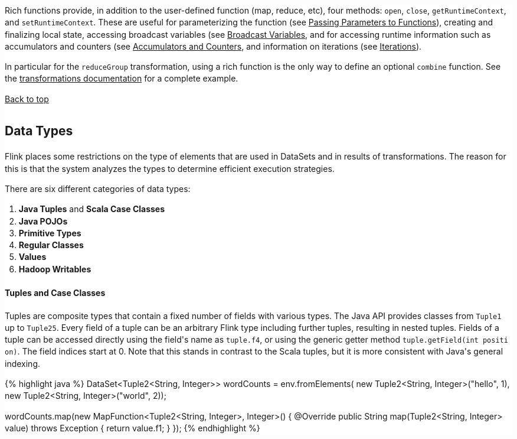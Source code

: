 </div>

Rich functions provide, in addition to the user-defined function (map,
reduce, etc), four methods: `open`, `close`, `getRuntimeContext`, and
`setRuntimeContext`. These are useful for parameterizing the function
(see [Passing Parameters to Functions](#passing-parameters-to-functions)),
creating and finalizing local state, accessing broadcast variables (see
[Broadcast Variables](#broadcast-variables), and for accessing runtime
information such as accumulators and counters (see
[Accumulators and Counters](#accumulators--counters), and information
on iterations (see [Iterations](iterations.html)).

In particular for the `reduceGroup` transformation, using a rich
function is the only way to define an optional `combine` function. See
the
[transformations documentation](dataset_transformations.html)
for a complete example.

[Back to top](#top)


Data Types
----------

Flink places some restrictions on the type of elements that are used in DataSets and in results
of transformations. The reason for this is that the system analyzes the types to determine
efficient execution strategies.

There are six different categories of data types:

1. **Java Tuples** and **Scala Case Classes**
2. **Java POJOs**
3. **Primitive Types**
4. **Regular Classes**
5. **Values**
6. **Hadoop Writables**

#### Tuples and Case Classes

<div class="codetabs" markdown="1">
<div data-lang="java" markdown="1">

Tuples are composite types that contain a fixed number of fields with various types. 
The Java API provides classes from `Tuple1` up to `Tuple25`. Every field of a tuple
can be an arbitrary Flink type including further tuples, resulting in nested tuples. Fields of a
tuple can be accessed directly using the field's name as `tuple.f4`, or using the generic getter method
`tuple.getField(int position)`. The field indices start at 0. Note that this stands in contrast
to the Scala tuples, but it is more consistent with Java's general indexing.

{% highlight java %}
DataSet<Tuple2<String, Integer>> wordCounts = env.fromElements(
    new Tuple2<String, Integer>("hello", 1),
    new Tuple2<String, Integer>("world", 2));

wordCounts.map(new MapFunction<Tuple2<String, Integer>, Integer>() {
    @Override
    public String map(Tuple2<String, Integer> value) throws Exception {
        return value.f1;
    }
});
{% endhighlight %}
